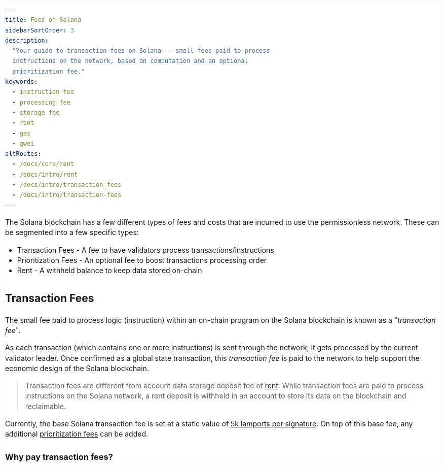 ```yaml
---
title: Fees on Solana
sidebarSortOrder: 3
description:
  "Your guide to transaction fees on Solana -- small fees paid to process
  instructions on the network, based on computation and an optional
  prioritization fee."
keywords:
  - instruction fee
  - processing fee
  - storage fee
  - rent
  - gas
  - gwei
altRoutes:
  - /docs/core/rent
  - /docs/intro/rent
  - /docs/intro/transaction_fees
  - /docs/intro/transaction-fees
---
```


The Solana blockchain has a few different types of fees and costs that are
incurred to use the permissionless network. These can be segmented into a few
specific types:

- Transaction Fees - A fee to have validators process transactions/instructions
- Prioritization Fees - An optional fee to boost transactions processing order
- Rent - A withheld balance to keep data stored on-chain

## Transaction Fees

The small fee paid to process logic (instruction) within an on-chain program on
the Solana blockchain is known as a "_transaction fee_".

As each [transaction](/docs/core/transactions.md#transaction) (which contains
one or more [instructions](/docs/core/transactions.md#instruction)) is sent
through the network, it gets processed by the current validator leader. Once
confirmed as a global state transaction, this _transaction fee_ is paid to the
network to help support the economic design of the Solana blockchain.

> Transaction fees are different from account data storage deposit fee of
> [rent](#rent). While transaction fees are paid to process instructions on the
> Solana network, a rent deposit is withheld in an account to store its data on
> the blockchain and reclaimable.

Currently, the base Solana transaction fee is set at a static value of
[5k lamports per signature](#). On top of this base fee, any additional
[prioritization fees](#prioritization-fee) can be added.

### Why pay transaction fees?
